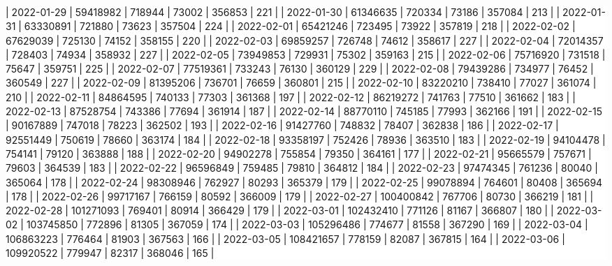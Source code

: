 | 2022-01-29 | 59418982 | 718944 | 73002 | 356853 | 221 |
| 2022-01-30 | 61346635 | 720334 | 73186 | 357084 | 213 |
| 2022-01-31 | 63330891 | 721880 | 73623 | 357504 | 224 |
| 2022-02-01 | 65421246 | 723495 | 73922 | 357819 | 218 |
| 2022-02-02 | 67629039 | 725130 | 74152 | 358155 | 220 |
| 2022-02-03 | 69859257 | 726748 | 74612 | 358617 | 227 |
| 2022-02-04 | 72014357 | 728403 | 74934 | 358932 | 227 |
| 2022-02-05 | 73949853 | 729931 | 75302 | 359163 | 215 |
| 2022-02-06 | 75716920 | 731518 | 75647 | 359751 | 225 |
| 2022-02-07 | 77519361 | 733243 | 76130 | 360129 | 229 |
| 2022-02-08 | 79439286 | 734977 | 76452 | 360549 | 227 |
| 2022-02-09 | 81395206 | 736701 | 76659 | 360801 | 215 |
| 2022-02-10 | 83220210 | 738410 | 77027 | 361074 | 210 |
| 2022-02-11 | 84864595 | 740133 | 77303 | 361368 | 197 |
| 2022-02-12 | 86219272 | 741763 | 77510 | 361662 | 183 |
| 2022-02-13 | 87528754 | 743386 | 77694 | 361914 | 187 |
| 2022-02-14 | 88770110 | 745185 | 77993 | 362166 | 191 |
| 2022-02-15 | 90167889 | 747018 | 78223 | 362502 | 193 |
| 2022-02-16 | 91427760 | 748832 | 78407 | 362838 | 186 |
| 2022-02-17 | 92551449 | 750619 | 78660 | 363174 | 184 |
| 2022-02-18 | 93358197 | 752426 | 78936 | 363510 | 183 |
| 2022-02-19 | 94104478 | 754141 | 79120 | 363888 | 188 |
| 2022-02-20 | 94902278 | 755854 | 79350 | 364161 | 177 |
| 2022-02-21 | 95665579 | 757671 | 79603 | 364539 | 183 |
| 2022-02-22 | 96596849 | 759485 | 79810 | 364812 | 184 |
| 2022-02-23 | 97474345 | 761236 | 80040 | 365064 | 178 |
| 2022-02-24 | 98308946 | 762927 | 80293 | 365379 | 179 |
| 2022-02-25 | 99078894 | 764601 | 80408 | 365694 | 178 |
| 2022-02-26 | 99717167 | 766159 | 80592 | 366009 | 179 |
| 2022-02-27 | 100400842 | 767706 | 80730 | 366219 | 181 |
| 2022-02-28 | 101271093 | 769401 | 80914 | 366429 | 179 |
| 2022-03-01 | 102432410 | 771126 | 81167 | 366807 | 180 |
| 2022-03-02 | 103745850 | 772896 | 81305 | 367059 | 174 |
| 2022-03-03 | 105296486 | 774677 | 81558 | 367290 | 169 |
| 2022-03-04 | 106863223 | 776464 | 81903 | 367563 | 166 |
| 2022-03-05 | 108421657 | 778159 | 82087 | 367815 | 164 |
| 2022-03-06 | 109920522 | 779947 | 82317 | 368046 | 165 |